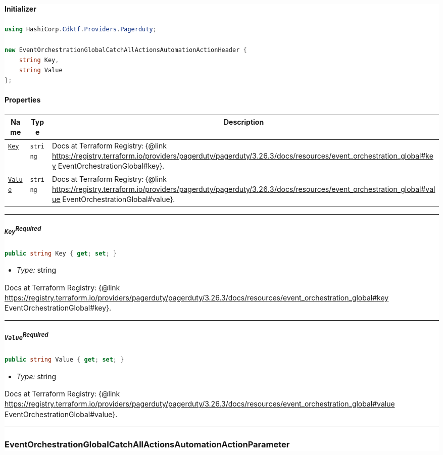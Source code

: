 #### Initializer <a name="Initializer" id="@cdktf/provider-pagerduty.eventOrchestrationGlobal.EventOrchestrationGlobalCatchAllActionsAutomationActionHeader.Initializer"></a>

```csharp
using HashiCorp.Cdktf.Providers.Pagerduty;

new EventOrchestrationGlobalCatchAllActionsAutomationActionHeader {
    string Key,
    string Value
};
```

#### Properties <a name="Properties" id="Properties"></a>

| **Name** | **Type** | **Description** |
| --- | --- | --- |
| <code><a href="#@cdktf/provider-pagerduty.eventOrchestrationGlobal.EventOrchestrationGlobalCatchAllActionsAutomationActionHeader.property.key">Key</a></code> | <code>string</code> | Docs at Terraform Registry: {@link https://registry.terraform.io/providers/pagerduty/pagerduty/3.26.3/docs/resources/event_orchestration_global#key EventOrchestrationGlobal#key}. |
| <code><a href="#@cdktf/provider-pagerduty.eventOrchestrationGlobal.EventOrchestrationGlobalCatchAllActionsAutomationActionHeader.property.value">Value</a></code> | <code>string</code> | Docs at Terraform Registry: {@link https://registry.terraform.io/providers/pagerduty/pagerduty/3.26.3/docs/resources/event_orchestration_global#value EventOrchestrationGlobal#value}. |

---

##### `Key`<sup>Required</sup> <a name="Key" id="@cdktf/provider-pagerduty.eventOrchestrationGlobal.EventOrchestrationGlobalCatchAllActionsAutomationActionHeader.property.key"></a>

```csharp
public string Key { get; set; }
```

- *Type:* string

Docs at Terraform Registry: {@link https://registry.terraform.io/providers/pagerduty/pagerduty/3.26.3/docs/resources/event_orchestration_global#key EventOrchestrationGlobal#key}.

---

##### `Value`<sup>Required</sup> <a name="Value" id="@cdktf/provider-pagerduty.eventOrchestrationGlobal.EventOrchestrationGlobalCatchAllActionsAutomationActionHeader.property.value"></a>

```csharp
public string Value { get; set; }
```

- *Type:* string

Docs at Terraform Registry: {@link https://registry.terraform.io/providers/pagerduty/pagerduty/3.26.3/docs/resources/event_orchestration_global#value EventOrchestrationGlobal#value}.

---

### EventOrchestrationGlobalCatchAllActionsAutomationActionParameter <a name="EventOrchestrationGlobalCatchAllActionsAutomationActionParameter" id="@cdktf/provider-pagerduty.eventOrchestrationGlobal.EventOrchestrationGlobalCatchAllActionsAutomationActionParameter"></a>
